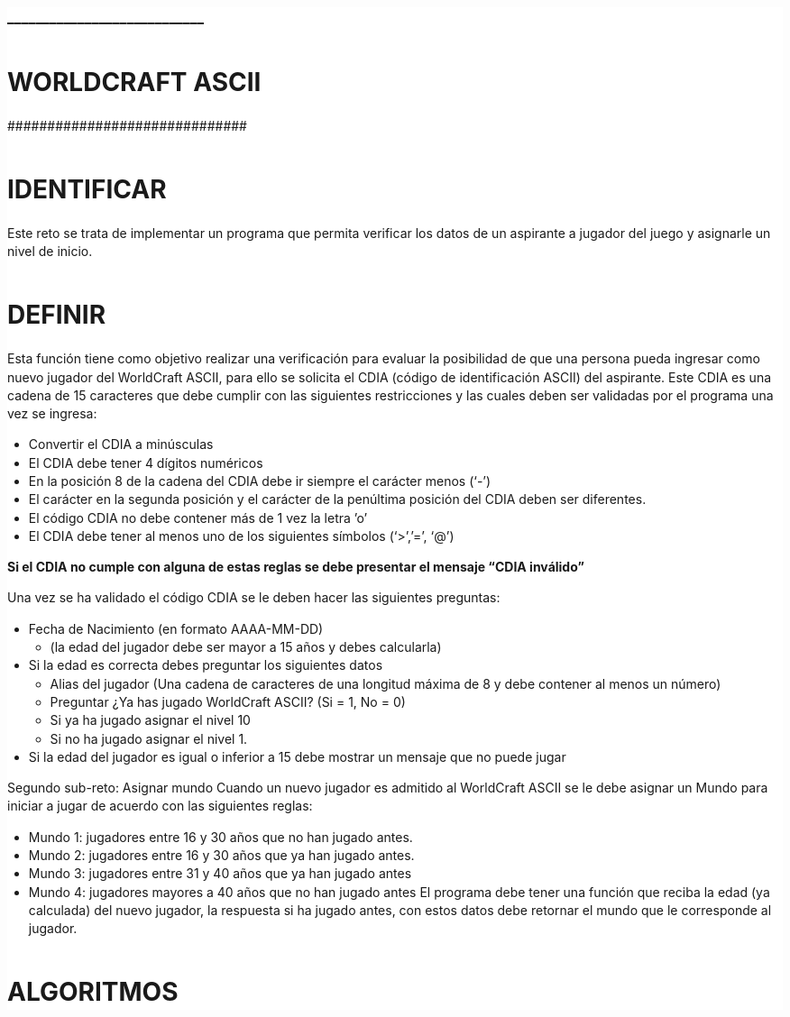 ### ____________________________
#   WORLDCRAFT ASCII  
  ##############################

# IDENTIFICAR

Este reto se trata de implementar un programa que permita verificar los datos de un aspirante a jugador del juego y asignarle un nivel de inicio.

# DEFINIR

Esta función tiene como objetivo realizar una verificación para evaluar la posibilidad de que una persona pueda ingresar como nuevo jugador del WorldCraft ASCII, para ello se solicita el CDIA (código de identificación ASCII) del aspirante. Este CDIA es una cadena de 15 caracteres que debe cumplir con las siguientes restricciones y las cuales deben ser validadas por el programa una vez se ingresa:
+ Convertir el CDIA a minúsculas
+ El CDIA debe tener 4 dígitos numéricos
+ En la posición 8 de la cadena del CDIA debe ir siempre el carácter menos (‘-’)
+ El carácter en la segunda posición y el carácter de la penúltima posición del CDIA
deben ser diferentes.
+ El código CDIA no debe contener más de 1 vez la letra ’o’
+ El CDIA debe tener al menos uno de los siguientes símbolos (‘>’,’=’, ‘@’)

**Si el CDIA no cumple con alguna de estas reglas se debe presentar el mensaje “CDIA inválido”**

Una vez se ha validado el código CDIA se le deben hacer las siguientes preguntas:
+ Fecha de Nacimiento (en formato AAAA-MM-DD)
  + (la edad del jugador debe ser mayor a 15 años y debes calcularla)
+ Si la edad es correcta debes preguntar los siguientes datos
  + Alias del jugador (Una cadena de caracteres de una longitud máxima de 8 y
debe contener al menos un número)
  + Preguntar ¿Ya has jugado WorldCraft ASCII? (Si = 1, No = 0)
  + Si ya ha jugado asignar el nivel 10
  + Si no ha jugado asignar el nivel 1.
+ Si la edad del jugador es igual o inferior a 15 debe mostrar un mensaje que no puede jugar


Segundo sub-reto: Asignar mundo
Cuando un nuevo jugador es admitido al WorldCraft ASCII se le debe asignar un Mundo
para iniciar a jugar de acuerdo con las siguientes reglas:
+ Mundo 1: jugadores entre 16 y 30 años que no han jugado antes.
+ Mundo 2: jugadores entre 16 y 30 años que ya han jugado antes.
+ Mundo 3: jugadores entre 31 y 40 años que ya han jugado antes
+ Mundo 4: jugadores mayores a 40 años que no han jugado antes
El programa debe tener una función que reciba la edad (ya calculada) del nuevo jugador,
la respuesta si ha jugado antes, con estos datos debe retornar el mundo que le
corresponde al jugador.

# ALGORITMOS
